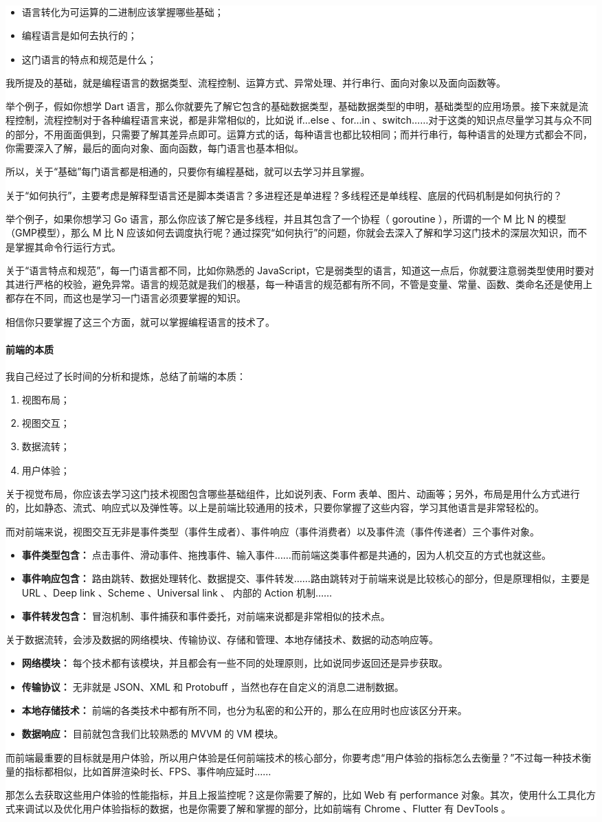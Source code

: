 -   语言转化为可运算的二进制应该掌握哪些基础；
    
-   编程语言是如何去执行的；
    
-   这门语言的特点和规范是什么；
    

我所提及的基础，就是编程语言的数据类型、流程控制、运算方式、异常处理、并行串行、面向对象以及面向函数等。

举个例子，假如你想学 Dart 语言，那么你就要先了解它包含的基础数据类型，基础数据类型的申明，基础类型的应用场景。接下来就是流程控制，流程控制对于各种编程语言来说，都是非常相似的，比如说 if...else 、for...in 、switch……对于这类的知识点尽量学习其与众不同的部分，不用面面俱到，只需要了解其差异点即可。运算方式的话，每种语言也都比较相同；而并行串行，每种语言的处理方式都会不同，你需要深入了解，最后的面向对象、面向函数，每门语言也基本相似。

所以，关于“基础”每门语言都是相通的，只要你有编程基础，就可以去学习并且掌握。

关于“如何执行”，主要考虑是解释型语言还是脚本类语言？多进程还是单进程？多线程还是单线程、底层的代码机制是如何执行的？

举个例子，如果你想学习 Go 语言，那么你应该了解它是多线程，并且其包含了一个协程（ goroutine ），所谓的一个 M 比 N 的模型（GMP模型），那么 M 比 N 应该如何去调度执行呢？通过探究“如何执行”的问题，你就会去深入了解和学习这门技术的深层次知识，而不是掌握其命令行运行方式。

关于“语言特点和规范”，每一门语言都不同，比如你熟悉的 JavaScript，它是弱类型的语言，知道这一点后，你就要注意弱类型使用时要对其进行严格的校验，避免异常。语言的规范就是我们的根基，每一种语言的规范都有所不同，不管是变量、常量、函数、类命名还是使用上都存在不同，而这也是学习一门语言必须要掌握的知识。

相信你只要掌握了这三个方面，就可以掌握编程语言的技术了。

#### 前端的本质

我自己经过了长时间的分析和提炼，总结了前端的本质：

1.  视图布局；
    
2.  视图交互；
    
3.  数据流转；
    
4.  用户体验；
    

关于视觉布局，你应该去学习这门技术视图包含哪些基础组件，比如说列表、Form 表单、图片、动画等；另外，布局是用什么方式进行的，比如静态、流式、响应式以及弹性等。以上是前端比较通用的技术，只要你掌握了这些内容，学习其他语言是非常轻松的。

而对前端来说，视图交互无非是事件类型（事件生成者）、事件响应（事件消费者）以及事件流（事件传递者）三个事件对象。

-   **事件类型包含：** 点击事件、滑动事件、拖拽事件、输入事件……而前端这类事件都是共通的，因为人机交互的方式也就这些。
    
-   **事件响应包含：** 路由跳转、数据处理转化、数据提交、事件转发……路由跳转对于前端来说是比较核心的部分，但是原理相似，主要是 URL 、Deep link 、Scheme 、Universal link 、 内部的 Action 机制……
    
-   **事件转发包含：** 冒泡机制、事件捕获和事件委托，对前端来说都是非常相似的技术点。
    

关于数据流转，会涉及数据的网络模块、传输协议、存储和管理、本地存储技术、数据的动态响应等。

-   **网络模块：** 每个技术都有该模块，并且都会有一些不同的处理原则，比如说同步返回还是异步获取。
    
-   **传输协议：** 无非就是 JSON、XML 和 Protobuff ，当然也存在自定义的消息二进制数据。
    
-   **本地存储技术：** 前端的各类技术中都有所不同，也分为私密的和公开的，那么在应用时也应该区分开来。
    
-   **数据响应：** 目前就包含我们比较熟悉的 MVVM 的 VM 模块。
    

而前端最重要的目标就是用户体验，所以用户体验是任何前端技术的核心部分，你要考虑“用户体验的指标怎么去衡量？”不过每一种技术衡量的指标都相似，比如首屏渲染时长、FPS、事件响应延时……

那怎么去获取这些用户体验的性能指标，并且上报监控呢？这是你需要了解的，比如 Web 有 performance 对象。其次，使用什么工具化方式来调试以及优化用户体验指标的数据，也是你需要了解和掌握的部分，比如前端有 Chrome 、Flutter 有 DevTools 。
